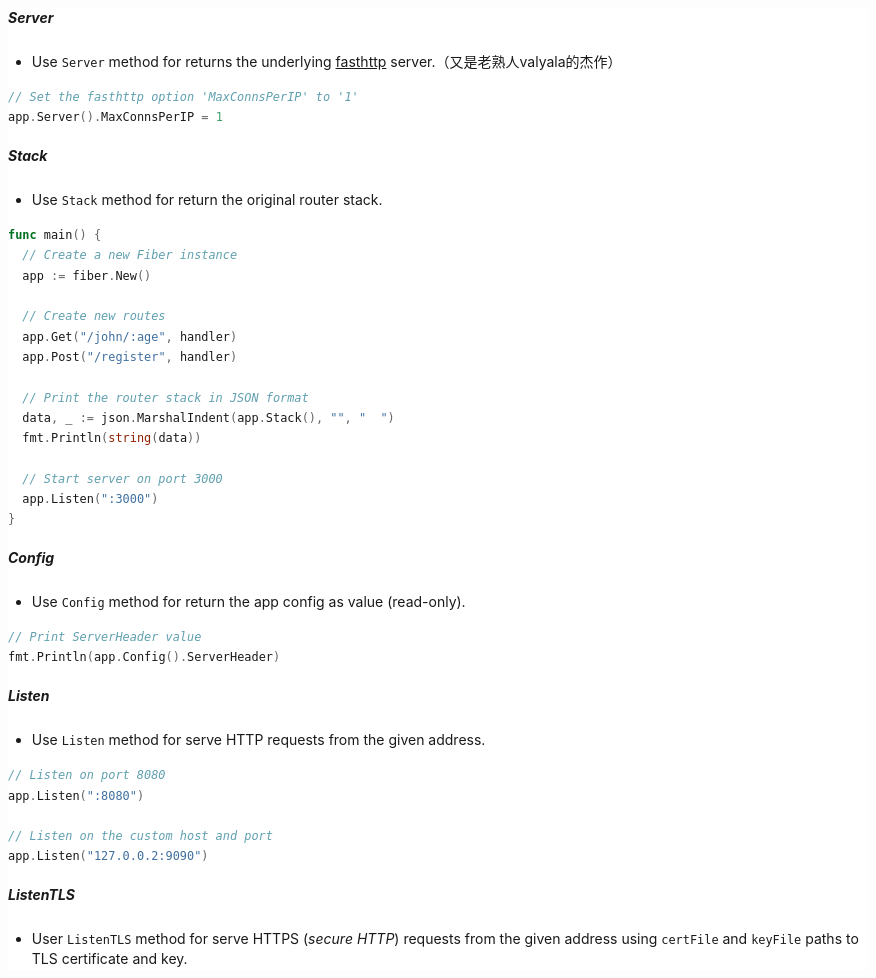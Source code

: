 ##### Server

- Use `Server` method for returns the underlying [fasthttp](https://pkg.go.dev/github.com/valyala/fasthttp#Server) server.（又是老熟人valyala的杰作）

```go
// Set the fasthttp option 'MaxConnsPerIP' to '1'
app.Server().MaxConnsPerIP = 1
```

##### Stack

- Use `Stack` method for return the original router stack.

```go
func main() {
  // Create a new Fiber instance
  app := fiber.New()

  // Create new routes
  app.Get("/john/:age", handler)
  app.Post("/register", handler)

  // Print the router stack in JSON format
  data, _ := json.MarshalIndent(app.Stack(), "", "  ")
  fmt.Println(string(data))

  // Start server on port 3000
  app.Listen(":3000")
}
```

##### Config

- Use `Config` method for return the app config as value (read-only).

```go
// Print ServerHeader value
fmt.Println(app.Config().ServerHeader)
```

##### Listen

- Use `Listen` method for serve HTTP requests from the given address.

```go
// Listen on port 8080 
app.Listen(":8080")

// Listen on the custom host and port
app.Listen("127.0.0.2:9090")
```

##### ListenTLS

- User `ListenTLS` method for serve HTTPS (*secure HTTP*) requests from the given address using `certFile` and `keyFile` paths to TLS certificate and key.
